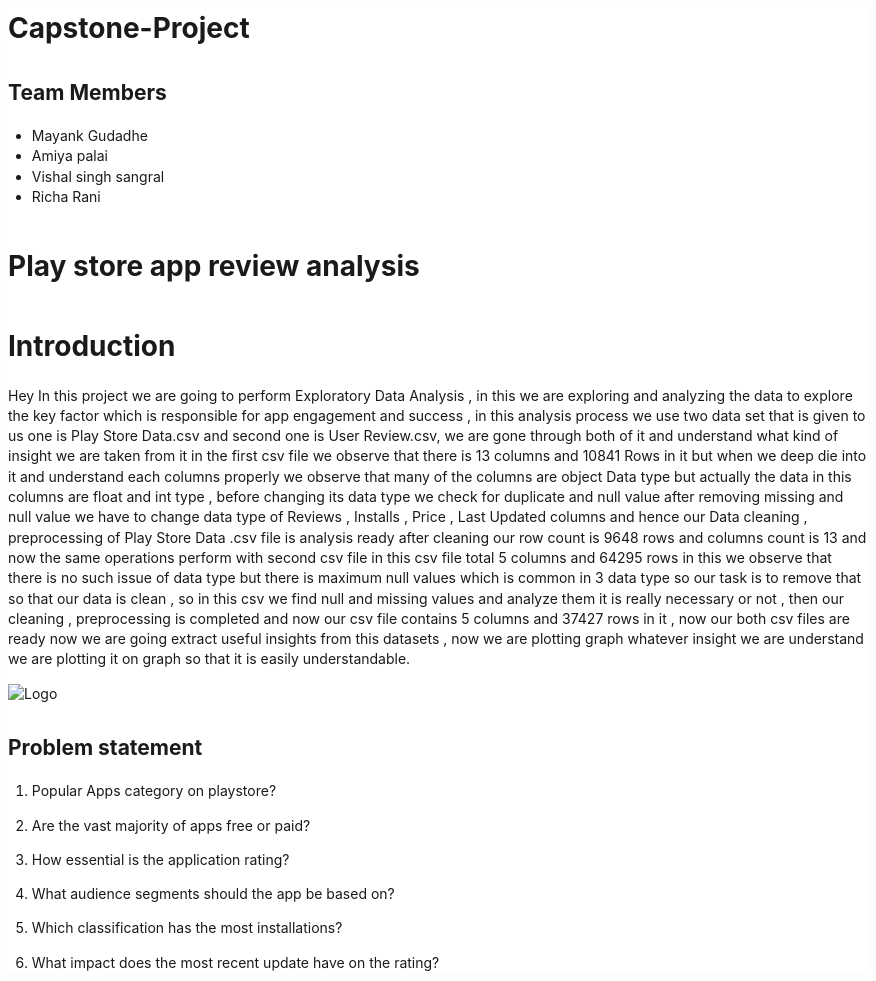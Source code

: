 # Capstone-Project

## Team Members

-  Mayank Gudadhe
-  Amiya palai 
- Vishal singh sangral
- Richa Rani


# Play store app review analysis
# Introduction

Hey In this project we are going to perform Exploratory Data Analysis , in this we are exploring and analyzing the data to explore the key factor which is responsible for app engagement and success , in this analysis process we use two data set that is given to us one is Play Store Data.csv and second one is User Review.csv, we are gone through both of it and understand what kind of insight we are taken from it in the first csv file we observe that there is 13 columns and 10841 Rows in it but when we deep die into it and understand each columns properly we observe that many of the columns are object Data type but actually the data in this columns are float and int type , before changing its data type we check for duplicate and null value after removing missing and null value we have to change data type of Reviews , Installs , Price , Last Updated columns and hence our Data cleaning , preprocessing of Play Store Data .csv file is analysis ready after cleaning our row count is 9648 rows and columns count is 13 and now the same operations perform with second csv file in this csv file total 5 columns and 64295 rows in this we observe that there is no such issue of data type but there is maximum null values which is common in 3 data type so our task is to remove that so that our data is clean , so in this csv we find null and missing values and analyze them it is really necessary or not , then our cleaning , preprocessing is completed and now our csv file contains 5 columns and 37427 rows in it , now our both csv files are ready now we are going extract useful insights from this datasets , now we are plotting graph whatever insight we are understand we are plotting it on graph so that it is easily understandable.




![Logo](https://techcrunch.com/wp-content/uploads/2022/03/GettyImages-1235737290.jpeg)


## Problem statement
1. Popular Apps category on playstore?

2. Are the vast majority of apps free or paid?

3. How essential is the application rating?

4. What audience segments should the app be based on?

5. Which classification has the most installations?

6. What impact does the most recent update have on the rating?
